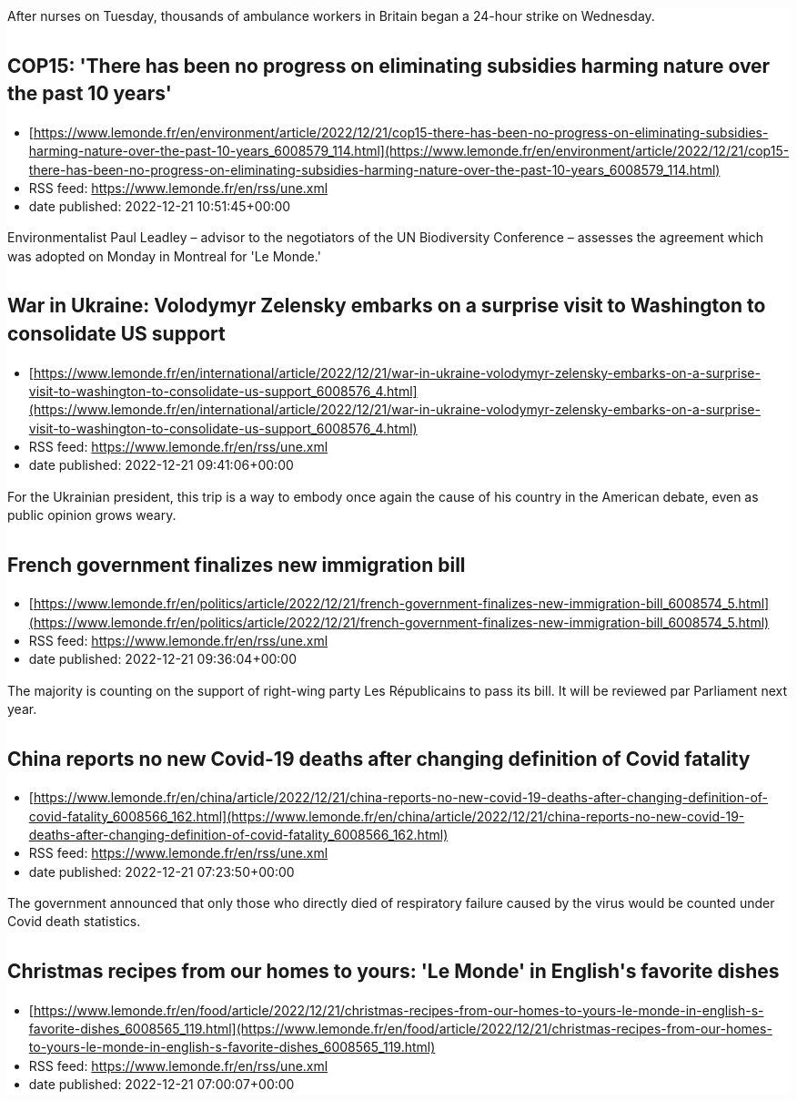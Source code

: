 After nurses on Tuesday, thousands of ambulance workers in Britain began a 24-hour strike on Wednesday.

## COP15: 'There has been no progress on eliminating subsidies harming nature over the past 10 years'
 - [https://www.lemonde.fr/en/environment/article/2022/12/21/cop15-there-has-been-no-progress-on-eliminating-subsidies-harming-nature-over-the-past-10-years_6008579_114.html](https://www.lemonde.fr/en/environment/article/2022/12/21/cop15-there-has-been-no-progress-on-eliminating-subsidies-harming-nature-over-the-past-10-years_6008579_114.html)
 - RSS feed: https://www.lemonde.fr/en/rss/une.xml
 - date published: 2022-12-21 10:51:45+00:00

Environmentalist Paul Leadley – advisor to the negotiators of the UN Biodiversity Conference – assesses the agreement which was adopted on Monday in Montreal for 'Le Monde.'

## War in Ukraine: Volodymyr Zelensky embarks on a surprise visit to Washington to consolidate US support
 - [https://www.lemonde.fr/en/international/article/2022/12/21/war-in-ukraine-volodymyr-zelensky-embarks-on-a-surprise-visit-to-washington-to-consolidate-us-support_6008576_4.html](https://www.lemonde.fr/en/international/article/2022/12/21/war-in-ukraine-volodymyr-zelensky-embarks-on-a-surprise-visit-to-washington-to-consolidate-us-support_6008576_4.html)
 - RSS feed: https://www.lemonde.fr/en/rss/une.xml
 - date published: 2022-12-21 09:41:06+00:00

For the Ukrainian president, this trip is a way to embody once again the cause of his country in the American debate, even as public opinion grows weary.

## French government finalizes new immigration bill
 - [https://www.lemonde.fr/en/politics/article/2022/12/21/french-government-finalizes-new-immigration-bill_6008574_5.html](https://www.lemonde.fr/en/politics/article/2022/12/21/french-government-finalizes-new-immigration-bill_6008574_5.html)
 - RSS feed: https://www.lemonde.fr/en/rss/une.xml
 - date published: 2022-12-21 09:36:04+00:00

The majority is counting on the support of right-wing party Les Républicains to pass its bill. It will be reviewed par Parliament next year.

## China reports no new Covid-19 deaths after changing definition of Covid fatality
 - [https://www.lemonde.fr/en/china/article/2022/12/21/china-reports-no-new-covid-19-deaths-after-changing-definition-of-covid-fatality_6008566_162.html](https://www.lemonde.fr/en/china/article/2022/12/21/china-reports-no-new-covid-19-deaths-after-changing-definition-of-covid-fatality_6008566_162.html)
 - RSS feed: https://www.lemonde.fr/en/rss/une.xml
 - date published: 2022-12-21 07:23:50+00:00

The government announced that only those who directly died of respiratory failure caused by the virus would be counted under Covid death statistics.

## Christmas recipes from our homes to yours: 'Le Monde' in English's favorite dishes
 - [https://www.lemonde.fr/en/food/article/2022/12/21/christmas-recipes-from-our-homes-to-yours-le-monde-in-english-s-favorite-dishes_6008565_119.html](https://www.lemonde.fr/en/food/article/2022/12/21/christmas-recipes-from-our-homes-to-yours-le-monde-in-english-s-favorite-dishes_6008565_119.html)
 - RSS feed: https://www.lemonde.fr/en/rss/une.xml
 - date published: 2022-12-21 07:00:07+00:00
